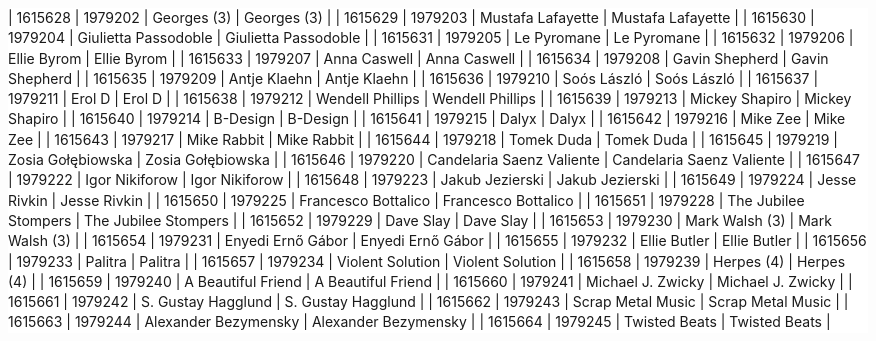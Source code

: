 | 1615628 | 1979202 | Georges (3) | Georges (3) |
| 1615629 | 1979203 | Mustafa Lafayette | Mustafa Lafayette |
| 1615630 | 1979204 | Giulietta Passodoble | Giulietta Passodoble |
| 1615631 | 1979205 | Le Pyromane | Le Pyromane |
| 1615632 | 1979206 | Ellie Byrom | Ellie Byrom |
| 1615633 | 1979207 | Anna Caswell | Anna Caswell |
| 1615634 | 1979208 | Gavin Shepherd | Gavin Shepherd |
| 1615635 | 1979209 | Antje Klaehn | Antje Klaehn |
| 1615636 | 1979210 | Soós László | Soós László |
| 1615637 | 1979211 | Erol D | Erol D |
| 1615638 | 1979212 | Wendell Phillips | Wendell Phillips |
| 1615639 | 1979213 | Mickey Shapiro | Mickey Shapiro |
| 1615640 | 1979214 | B-Design | B-Design |
| 1615641 | 1979215 | Dalyx | Dalyx |
| 1615642 | 1979216 | Mike Zee | Mike Zee |
| 1615643 | 1979217 | Mike Rabbit | Mike Rabbit |
| 1615644 | 1979218 | Tomek Duda | Tomek Duda |
| 1615645 | 1979219 | Zosia Gołębiowska | Zosia Gołębiowska |
| 1615646 | 1979220 | Candelaria Saenz Valiente | Candelaria Saenz Valiente |
| 1615647 | 1979222 | Igor Nikiforow | Igor Nikiforow |
| 1615648 | 1979223 | Jakub Jezierski | Jakub Jezierski |
| 1615649 | 1979224 | Jesse Rivkin | Jesse Rivkin |
| 1615650 | 1979225 | Francesco Bottalico | Francesco Bottalico |
| 1615651 | 1979228 | The Jubilee Stompers | The Jubilee Stompers |
| 1615652 | 1979229 | Dave Slay | Dave Slay |
| 1615653 | 1979230 | Mark Walsh (3) | Mark Walsh (3) |
| 1615654 | 1979231 | Enyedi Ernő Gábor | Enyedi Ernő Gábor |
| 1615655 | 1979232 | Ellie Butler | Ellie Butler |
| 1615656 | 1979233 | Palitra | Palitra |
| 1615657 | 1979234 | Violent Solution | Violent Solution |
| 1615658 | 1979239 | Herpes (4) | Herpes (4) |
| 1615659 | 1979240 | A Beautiful Friend | A Beautiful Friend |
| 1615660 | 1979241 | Michael J. Zwicky | Michael J. Zwicky |
| 1615661 | 1979242 | S. Gustay Hagglund | S. Gustay Hagglund |
| 1615662 | 1979243 | Scrap Metal Music | Scrap Metal Music |
| 1615663 | 1979244 | Alexander Bezymensky | Alexander Bezymensky |
| 1615664 | 1979245 | Twisted Beats | Twisted Beats |